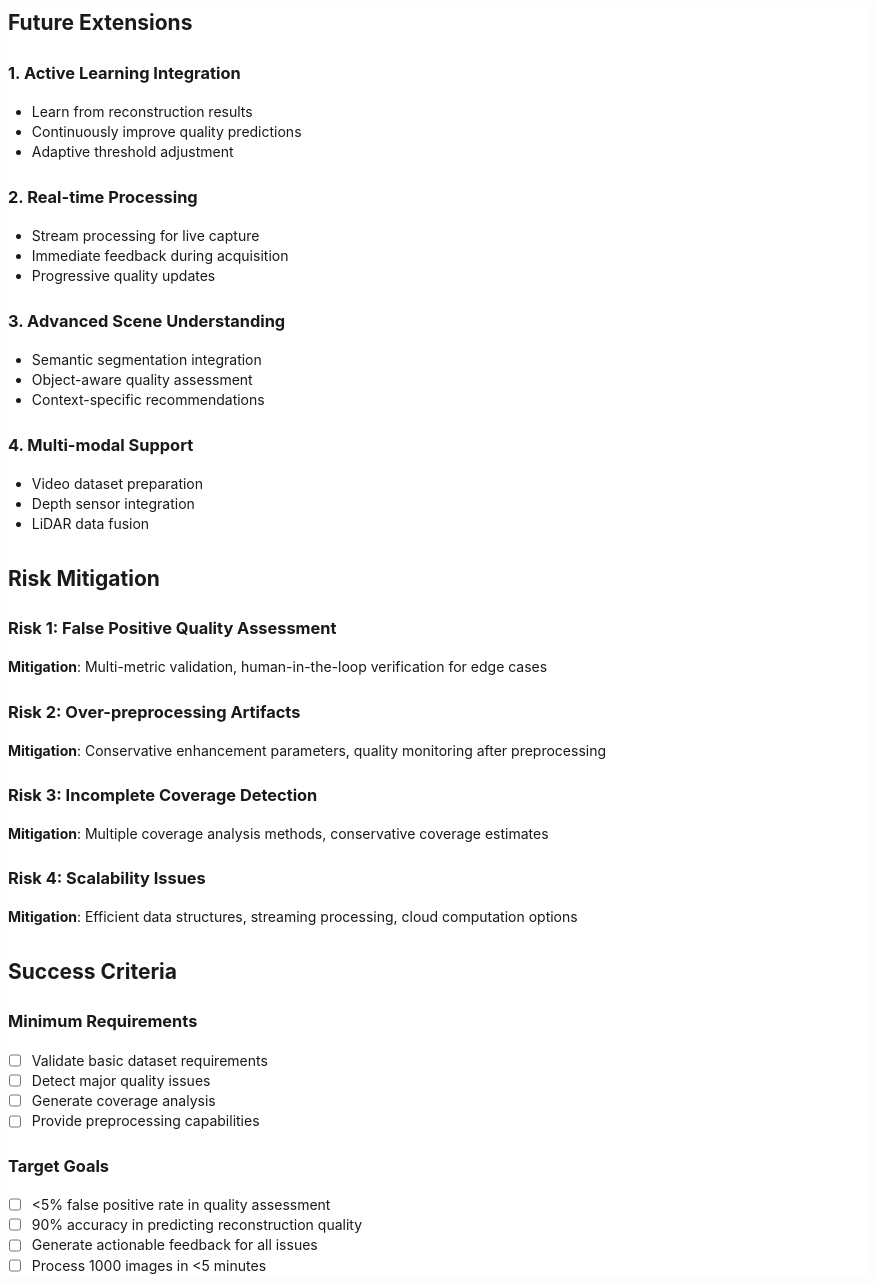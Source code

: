 ## Future Extensions

### 1. Active Learning Integration
- Learn from reconstruction results
- Continuously improve quality predictions
- Adaptive threshold adjustment

### 2. Real-time Processing
- Stream processing for live capture
- Immediate feedback during acquisition
- Progressive quality updates

### 3. Advanced Scene Understanding
- Semantic segmentation integration
- Object-aware quality assessment
- Context-specific recommendations

### 4. Multi-modal Support
- Video dataset preparation
- Depth sensor integration
- LiDAR data fusion

## Risk Mitigation

### Risk 1: False Positive Quality Assessment
**Mitigation**: Multi-metric validation, human-in-the-loop verification for edge cases

### Risk 2: Over-preprocessing Artifacts
**Mitigation**: Conservative enhancement parameters, quality monitoring after preprocessing

### Risk 3: Incomplete Coverage Detection
**Mitigation**: Multiple coverage analysis methods, conservative coverage estimates

### Risk 4: Scalability Issues
**Mitigation**: Efficient data structures, streaming processing, cloud computation options

## Success Criteria

### Minimum Requirements
- [ ] Validate basic dataset requirements
- [ ] Detect major quality issues
- [ ] Generate coverage analysis
- [ ] Provide preprocessing capabilities

### Target Goals
- [ ] <5% false positive rate in quality assessment
- [ ] 90% accuracy in predicting reconstruction quality
- [ ] Generate actionable feedback for all issues
- [ ] Process 1000 images in <5 minutes
